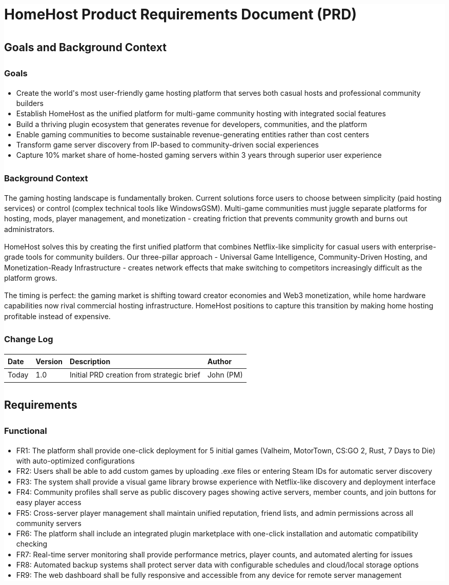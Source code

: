 # HomeHost Product Requirements Document (PRD)

## Goals and Background Context

### Goals

- Create the world's most user-friendly game hosting platform that serves both casual hosts and professional community builders
- Establish HomeHost as the unified platform for multi-game community hosting with integrated social features
- Build a thriving plugin ecosystem that generates revenue for developers, communities, and the platform
- Enable gaming communities to become sustainable revenue-generating entities rather than cost centers
- Transform game server discovery from IP-based to community-driven social experiences
- Capture 10% market share of home-hosted gaming servers within 3 years through superior user experience

### Background Context

The gaming hosting landscape is fundamentally broken. Current solutions force users to choose between simplicity (paid hosting services) or control (complex technical tools like WindowsGSM). Multi-game communities must juggle separate platforms for hosting, mods, player management, and monetization - creating friction that prevents community growth and burns out administrators.

HomeHost solves this by creating the first unified platform that combines Netflix-like simplicity for casual users with enterprise-grade tools for community builders. Our three-pillar approach - Universal Game Intelligence, Community-Driven Hosting, and Monetization-Ready Infrastructure - creates network effects that make switching to competitors increasingly difficult as the platform grows.

The timing is perfect: the gaming market is shifting toward creator economies and Web3 monetization, while home hardware capabilities now rival commercial hosting infrastructure. HomeHost positions to capture this transition by making home hosting profitable instead of expensive.

### Change Log

| Date | Version | Description | Author |
| :--- | :------ | :---------- | :----- |
| Today | 1.0 | Initial PRD creation from strategic brief | John (PM) |

## Requirements

### Functional

- FR1: The platform shall provide one-click deployment for 5 initial games (Valheim, MotorTown, CS:GO 2, Rust, 7 Days to Die) with auto-optimized configurations
- FR2: Users shall be able to add custom games by uploading .exe files or entering Steam IDs for automatic server discovery
- FR3: The system shall provide a visual game library browse experience with Netflix-like discovery and deployment interface
- FR4: Community profiles shall serve as public discovery pages showing active servers, member counts, and join buttons for easy player access
- FR5: Cross-server player management shall maintain unified reputation, friend lists, and admin permissions across all community servers
- FR6: The platform shall include an integrated plugin marketplace with one-click installation and automatic compatibility checking
- FR7: Real-time server monitoring shall provide performance metrics, player counts, and automated alerting for issues
- FR8: Automated backup systems shall protect server data with configurable schedules and cloud/local storage options
- FR9: The web dashboard shall be fully responsive and accessible from any device for remote server management